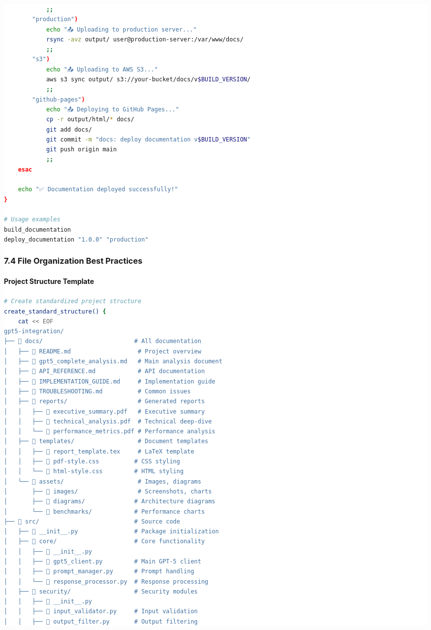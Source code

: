 ```bash
            ;;
        "production")
            echo "📤 Uploading to production server..."
            rsync -avz output/ user@production-server:/var/www/docs/
            ;;
        "s3")
            echo "📤 Uploading to AWS S3..."
            aws s3 sync output/ s3://your-bucket/docs/v$BUILD_VERSION/
            ;;
        "github-pages")
            echo "📤 Deploying to GitHub Pages..."
            cp -r output/html/* docs/
            git add docs/
            git commit -m "docs: deploy documentation v$BUILD_VERSION"
            git push origin main
            ;;
    esac
    
    echo "✅ Documentation deployed successfully!"
}

# Usage examples
build_documentation
deploy_documentation "1.0.0" "production"
```

### 7.4 File Organization Best Practices

#### Project Structure Template
```bash
# Create standardized project structure
create_standard_structure() {
    cat << EOF
gpt5-integration/
├── 📁 docs/                          # All documentation
│   ├── 📄 README.md                   # Project overview
│   ├── 📄 gpt5_complete_analysis.md   # Main analysis document
│   ├── 📄 API_REFERENCE.md            # API documentation
│   ├── 📄 IMPLEMENTATION_GUIDE.md     # Implementation guide
│   ├── 📄 TROUBLESHOOTING.md          # Common issues
│   ├── 📁 reports/                    # Generated reports
│   │   ├── 📄 executive_summary.pdf   # Executive summary
│   │   ├── 📄 technical_analysis.pdf  # Technical deep-dive
│   │   └── 📄 performance_metrics.pdf # Performance analysis
│   ├── 📁 templates/                  # Document templates
│   │   ├── 📄 report_template.tex     # LaTeX template
│   │   ├── 📄 pdf-style.css          # CSS styling
│   │   └── 📄 html-style.css         # HTML styling
│   └── 📁 assets/                     # Images, diagrams
│       ├── 📁 images/                 # Screenshots, charts
│       ├── 📁 diagrams/              # Architecture diagrams
│       └── 📁 benchmarks/            # Performance charts
├── 📁 src/                           # Source code
│   ├── 📄 __init__.py                # Package initialization
│   ├── 📁 core/                      # Core functionality
│   │   ├── 📄 __init__.py            
│   │   ├── 📄 gpt5_client.py         # Main GPT-5 client
│   │   ├── 📄 prompt_manager.py      # Prompt handling
│   │   └── 📄 response_processor.py  # Response processing
│   ├── 📁 security/                  # Security modules
│   │   ├── 📄 __init__.py            
│   │   ├── 📄 input_validator.py     # Input validation
│   │   ├── 📄 output_filter.py       # Output filtering
```